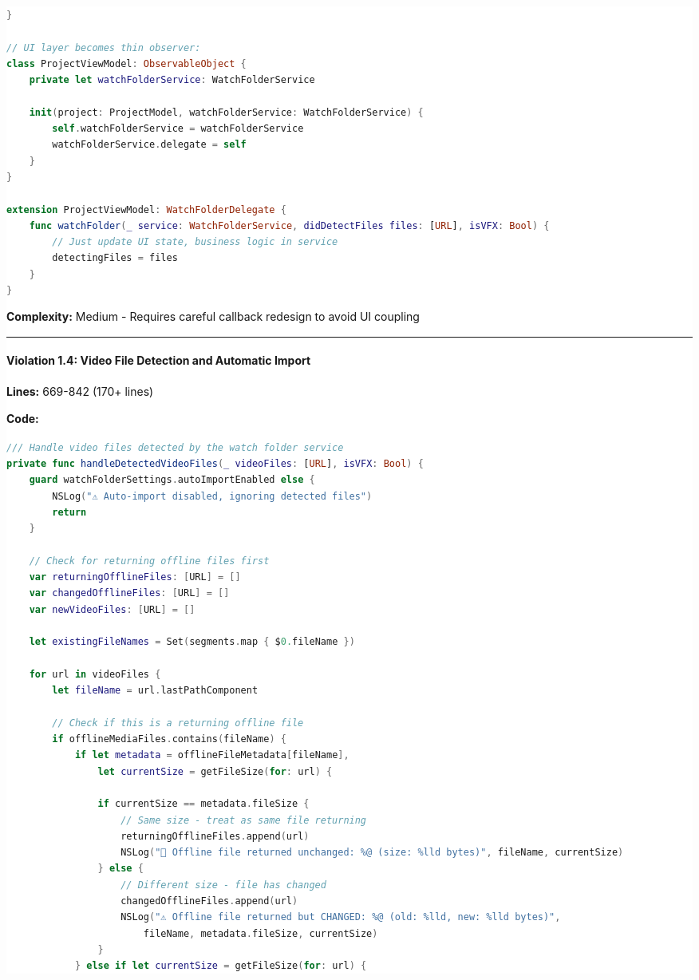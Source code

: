 ```swift
}

// UI layer becomes thin observer:
class ProjectViewModel: ObservableObject {
    private let watchFolderService: WatchFolderService

    init(project: ProjectModel, watchFolderService: WatchFolderService) {
        self.watchFolderService = watchFolderService
        watchFolderService.delegate = self
    }
}

extension ProjectViewModel: WatchFolderDelegate {
    func watchFolder(_ service: WatchFolderService, didDetectFiles files: [URL], isVFX: Bool) {
        // Just update UI state, business logic in service
        detectingFiles = files
    }
}
```

**Complexity:** Medium - Requires careful callback redesign to avoid UI coupling

---

#### Violation 1.4: Video File Detection and Automatic Import

**Lines:** 669-842 (170+ lines)

**Code:**
```swift
/// Handle video files detected by the watch folder service
private func handleDetectedVideoFiles(_ videoFiles: [URL], isVFX: Bool) {
    guard watchFolderSettings.autoImportEnabled else {
        NSLog("⚠️ Auto-import disabled, ignoring detected files")
        return
    }

    // Check for returning offline files first
    var returningOfflineFiles: [URL] = []
    var changedOfflineFiles: [URL] = []
    var newVideoFiles: [URL] = []

    let existingFileNames = Set(segments.map { $0.fileName })

    for url in videoFiles {
        let fileName = url.lastPathComponent

        // Check if this is a returning offline file
        if offlineMediaFiles.contains(fileName) {
            if let metadata = offlineFileMetadata[fileName],
                let currentSize = getFileSize(for: url) {

                if currentSize == metadata.fileSize {
                    // Same size - treat as same file returning
                    returningOfflineFiles.append(url)
                    NSLog("🔄 Offline file returned unchanged: %@ (size: %lld bytes)", fileName, currentSize)
                } else {
                    // Different size - file has changed
                    changedOfflineFiles.append(url)
                    NSLog("⚠️ Offline file returned but CHANGED: %@ (old: %lld, new: %lld bytes)",
                        fileName, metadata.fileSize, currentSize)
                }
            } else if let currentSize = getFileSize(for: url) {
```